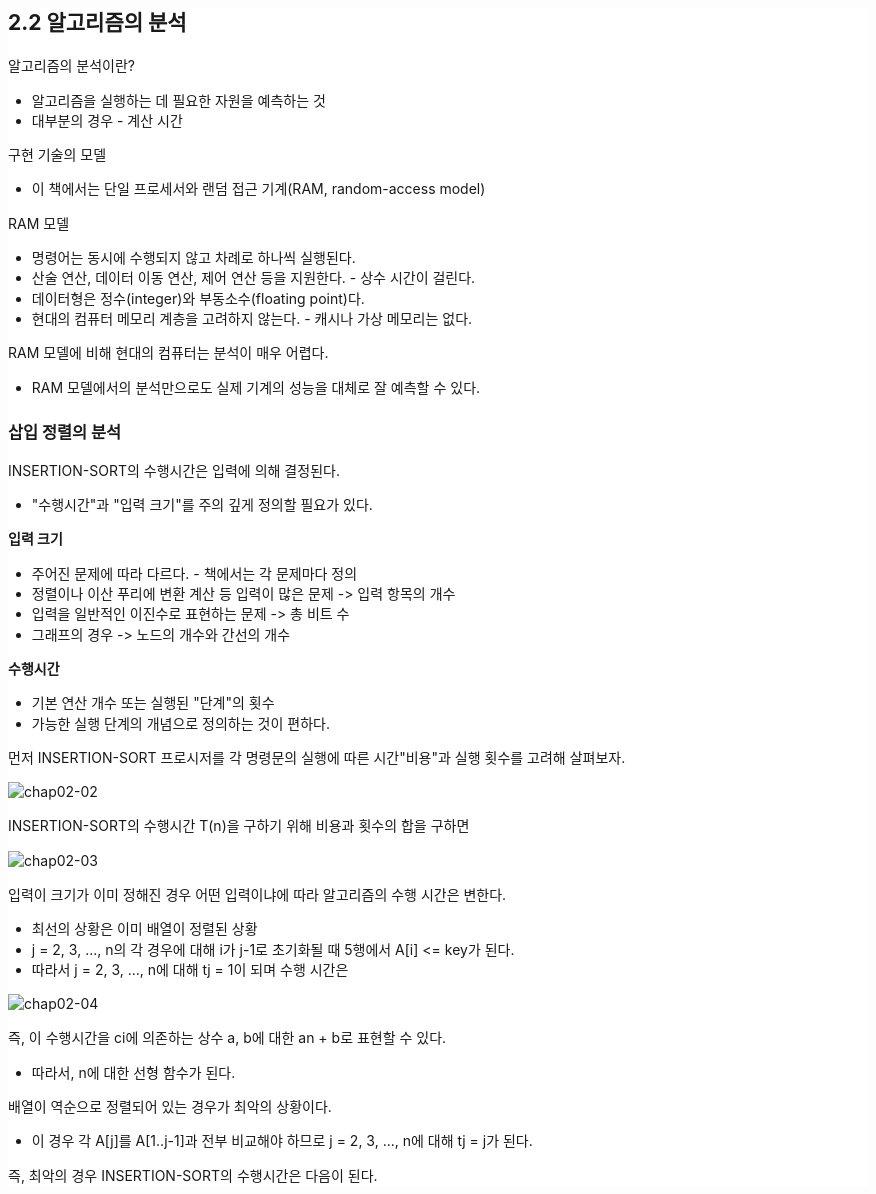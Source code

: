 ## 2.2 알고리즘의 분석
알고리즘의 분석이란?
* 알고리즘을 실행하는 데 필요한 자원을 예측하는 것
* 대부분의 경우 - 계산 시간

구현 기술의 모델
* 이 책에서는 단일 프로세서와 랜덤 접근 기계(RAM, random-access model)

RAM 모델
* 명령어는 동시에 수행되지 않고 차례로 하나씩 실행된다.
* 산술 연산, 데이터 이동 연산, 제어 연산 등을 지원한다. - 상수 시간이 걸린다.
* 데이터형은 정수(integer)와 부동소수(floating point)다.
* 현대의 컴퓨터 메모리 계층을 고려하지 않는다. - 캐시나 가상 메모리는 없다.

RAM 모델에 비해 현대의 컴퓨터는 분석이 매우 어렵다.
* RAM 모델에서의 분석만으로도 실제 기계의 성능을 대체로 잘 예측할 수 있다.

### 삽입 정렬의 분석
INSERTION-SORT의 수행시간은 입력에 의해 결정된다.
* "수행시간"과 "입력 크기"를 주의 깊게 정의할 필요가 있다.

**입력 크기**
* 주어진 문제에 따라 다르다. - 책에서는 각 문제마다 정의
* 정렬이나 이산 푸리에 변환 계산 등 입력이 많은 문제 -> 입력 항목의 개수
* 입력을 일반적인 이진수로 표현하는 문제 -> 총 비트 수
* 그래프의 경우 -> 노드의 개수와 간선의 개수

**수행시간**
* 기본 연산 개수 또는 실행된 "단계"의 횟수
* 가능한 실행 단계의 개념으로 정의하는 것이 편하다.

먼저 INSERTION-SORT 프로시저를 각 명령문의 실행에 따른 시간"비용"과 실행 횟수를 고려해 살펴보자.

![chap02-02](https://github.com/MyungHyun-Ahn/learnCpp/assets/78206106/765451d7-d8f5-488d-b3eb-21b6aad6cb08)

INSERTION-SORT의 수행시간 T(n)을 구하기 위해 비용과 횟수의 합을 구하면

![chap02-03](https://github.com/MyungHyun-Ahn/learnCpp/assets/78206106/c3168cf7-2b3a-44e7-a76a-f5b802c5e322)

입력이 크기가 이미 정해진 경우 어떤 입력이냐에 따라 알고리즘의 수행 시간은 변한다.
* 최선의 상황은 이미 배열이 정렬된 상황
* j = 2, 3, ..., n의 각 경우에 대해 i가 j-1로 초기화될 때 5행에서 A[i] <= key가 된다.
* 따라서 j = 2, 3, ..., n에 대해 tj = 1이 되며 수행 시간은

![chap02-04](https://github.com/MyungHyun-Ahn/learnCpp/assets/78206106/529fc225-8d9d-4101-a82c-e2c8550ac25b)


즉, 이 수행시간을 ci에 의존하는 상수 a, b에 대한 an + b로 표현할 수 있다.
* 따라서, n에 대한 선형 함수가 된다.

배열이 역순으로 정렬되어 있는 경우가 최악의 상황이다.
* 이 경우 각 A[j]를 A[1..j-1]과 전부 비교해야 하므로 j = 2, 3, ..., n에 대해 tj = j가 된다.

즉, 최악의 경우 INSERTION-SORT의 수행시간은 다음이 된다.
